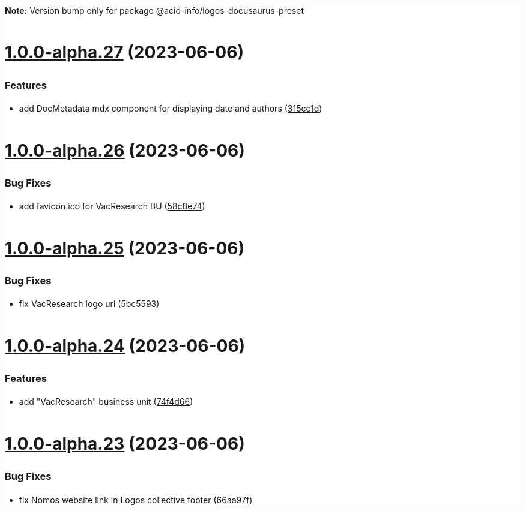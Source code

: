 **Note:** Version bump only for package @acid-info/logos-docusaurus-preset

# [1.0.0-alpha.27](https://github.com/acid-info/logos-docusaurus-plugins/compare/v1.0.0-alpha.26...v1.0.0-alpha.27) (2023-06-06)

### Features

- add DocMetadata mdx component for displaying date and authors ([315cc1d](https://github.com/acid-info/logos-docusaurus-plugins/commit/315cc1d1de2af2eef95ed0c24b03c67aef7654a2))

# [1.0.0-alpha.26](https://github.com/acid-info/logos-docusaurus-plugins/compare/v1.0.0-alpha.25...v1.0.0-alpha.26) (2023-06-06)

### Bug Fixes

- add favicon.ico for VacResearch BU ([58c8e74](https://github.com/acid-info/logos-docusaurus-plugins/commit/58c8e744c795bc9d6b71d8ccaf51fc0ec48f149e))

# [1.0.0-alpha.25](https://github.com/acid-info/logos-docusaurus-plugins/compare/v1.0.0-alpha.24...v1.0.0-alpha.25) (2023-06-06)

### Bug Fixes

- fix VacResearch logo url ([5bc5593](https://github.com/acid-info/logos-docusaurus-plugins/commit/5bc5593a8055a5491e71e57b02fce3cbf92facdf))

# [1.0.0-alpha.24](https://github.com/acid-info/logos-docusaurus-plugins/compare/v1.0.0-alpha.23...v1.0.0-alpha.24) (2023-06-06)

### Features

- add "VacResearch" business unit ([74f4d66](https://github.com/acid-info/logos-docusaurus-plugins/commit/74f4d66de953cfd50d81628fd0d463d645749625))

# [1.0.0-alpha.23](https://github.com/acid-info/logos-docusaurus-plugins/compare/v1.0.0-alpha.22...v1.0.0-alpha.23) (2023-06-06)

### Bug Fixes

- fix Nomos website link in Logos collective footer ([66aa97f](https://github.com/acid-info/logos-docusaurus-plugins/commit/66aa97f2dbe5039818324fff340544d7de4b11a7))
